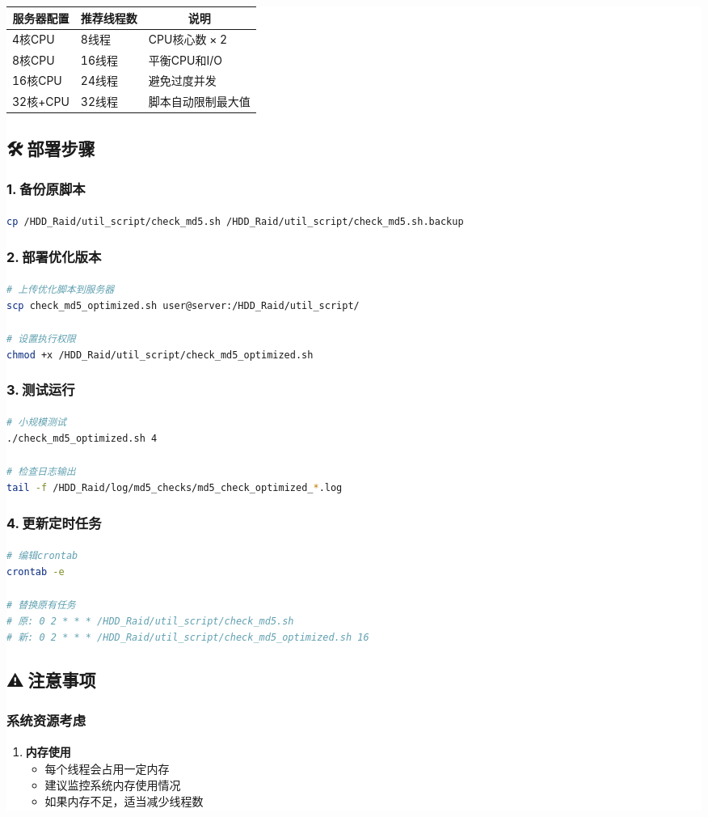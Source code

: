 | 服务器配置 | 推荐线程数 | 说明 |
|------------|------------|------|
| 4核CPU | 8线程 | CPU核心数 × 2 |
| 8核CPU | 16线程 | 平衡CPU和I/O |
| 16核CPU | 24线程 | 避免过度并发 |
| 32核+CPU | 32线程 | 脚本自动限制最大值 |

## 🛠️ 部署步骤

### 1. 备份原脚本
```bash
cp /HDD_Raid/util_script/check_md5.sh /HDD_Raid/util_script/check_md5.sh.backup
```

### 2. 部署优化版本
```bash
# 上传优化脚本到服务器
scp check_md5_optimized.sh user@server:/HDD_Raid/util_script/

# 设置执行权限
chmod +x /HDD_Raid/util_script/check_md5_optimized.sh
```

### 3. 测试运行
```bash
# 小规模测试
./check_md5_optimized.sh 4

# 检查日志输出
tail -f /HDD_Raid/log/md5_checks/md5_check_optimized_*.log
```

### 4. 更新定时任务
```bash
# 编辑crontab
crontab -e

# 替换原有任务
# 原: 0 2 * * * /HDD_Raid/util_script/check_md5.sh
# 新: 0 2 * * * /HDD_Raid/util_script/check_md5_optimized.sh 16
```

## ⚠️ 注意事项

### 系统资源考虑

1. **内存使用**
   - 每个线程会占用一定内存
   - 建议监控系统内存使用情况
   - 如果内存不足，适当减少线程数
